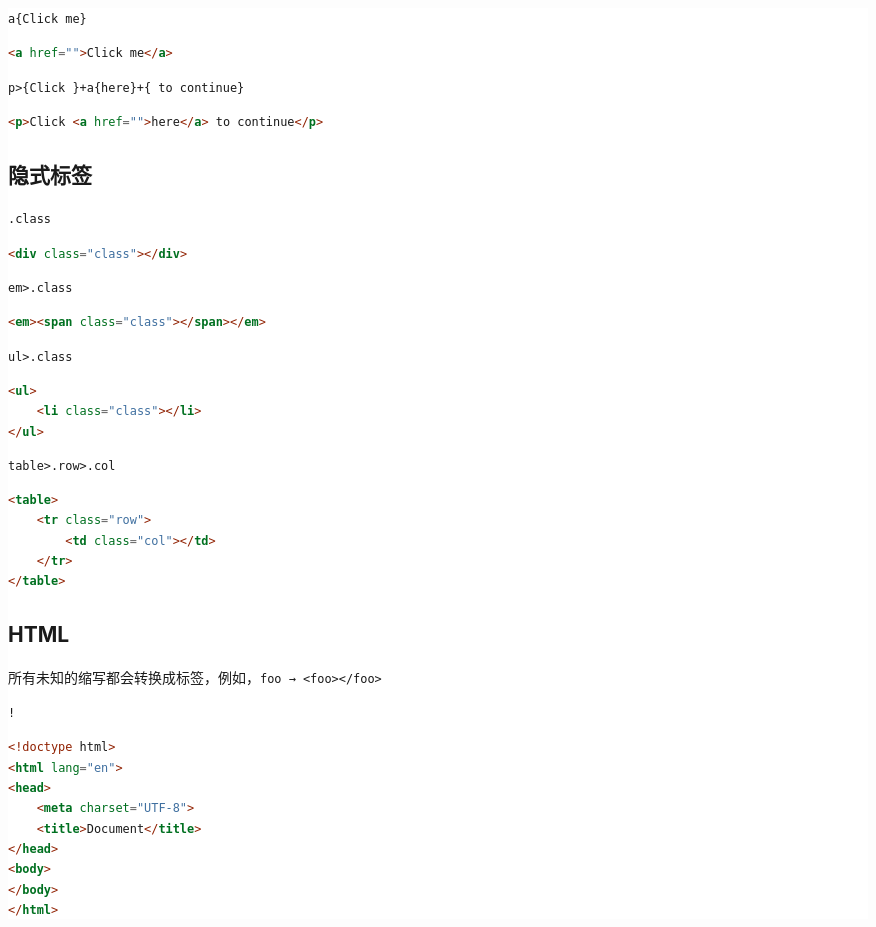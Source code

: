 `a{Click me}`

```html
<a href="">Click me</a>
```

`p>{Click }+a{here}+{ to continue}`

```html
<p>Click <a href="">here</a> to continue</p>
```

## 隐式标签

`.class`

```html
<div class="class"></div>
```

`em>.class`

```html
<em><span class="class"></span></em>
```

`ul>.class`

```html
<ul>
    <li class="class"></li>
</ul>
```

`table>.row>.col`

```html
<table>
    <tr class="row">
        <td class="col"></td>
    </tr>
</table>
```

## HTML

所有未知的缩写都会转换成标签，例如，`foo → <foo></foo>`

`!`

```html
<!doctype html>
<html lang="en">
<head>
    <meta charset="UTF-8">
    <title>Document</title>
</head>
<body>
</body>
</html>
```
